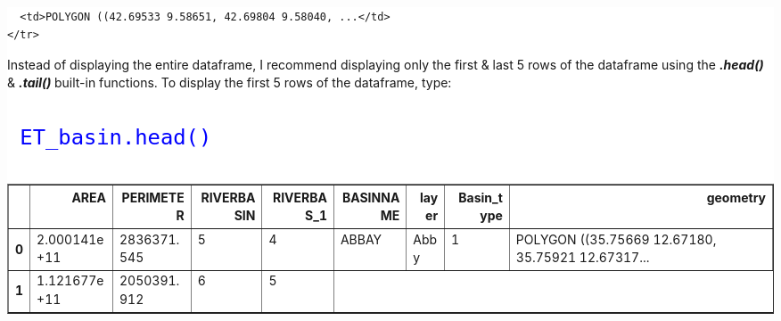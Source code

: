       <td>POLYGON ((42.69533 9.58651, 42.69804 9.58040, ...</td>
    </tr>
  </tbody>
</table>
</div> 
  
Instead of displaying the entire dataframe, I recommend displaying only the first & last 5 rows of the dataframe using the <b> <em>.head()</em> </b> & <b> <em>.tail()</em> </b> built-in functions. To display the first 5 rows of the dataframe, type: 
<div class="language-python highlighter-rouge">
 <div class="highlight">
  <pre class="highlight">
  <code>
  <span style="font-size: 200%;color:#0000ff">ET_basin.head()</span> 
</code>
</pre>
</div>
</div> 
 
<div>
<style scoped>
    .dataframe tbody tr th:only-of-type {
        vertical-align: middle;
    }

    .dataframe tbody tr th {
        vertical-align: top;
    }

    .dataframe thead th {
        text-align: right;
    }
</style>
<table border="1" class="dataframe">
  <thead>
    <tr style="text-align: right;">
      <th></th>
      <th>AREA</th>
      <th>PERIMETER</th>
      <th>RIVERBASIN</th>
      <th>RIVERBAS_1</th>
      <th>BASINNAME</th>
      <th>layer</th>
      <th>Basin_type</th>
      <th>geometry</th>
    </tr>
  </thead>
  <tbody>
    <tr>
      <th>0</th>
      <td>2.000141e+11</td>
      <td>2836371.545</td>
      <td>5</td>
      <td>4</td>
      <td>ABBAY</td>
      <td>Abby</td>
      <td>1</td>
      <td>POLYGON ((35.75669 12.67180, 35.75921 12.67317...</td>
    </tr>
    <tr>
      <th>1</th>
      <td>1.121677e+11</td>
      <td>2050391.912</td>
      <td>6</td>
      <td>5</td>
